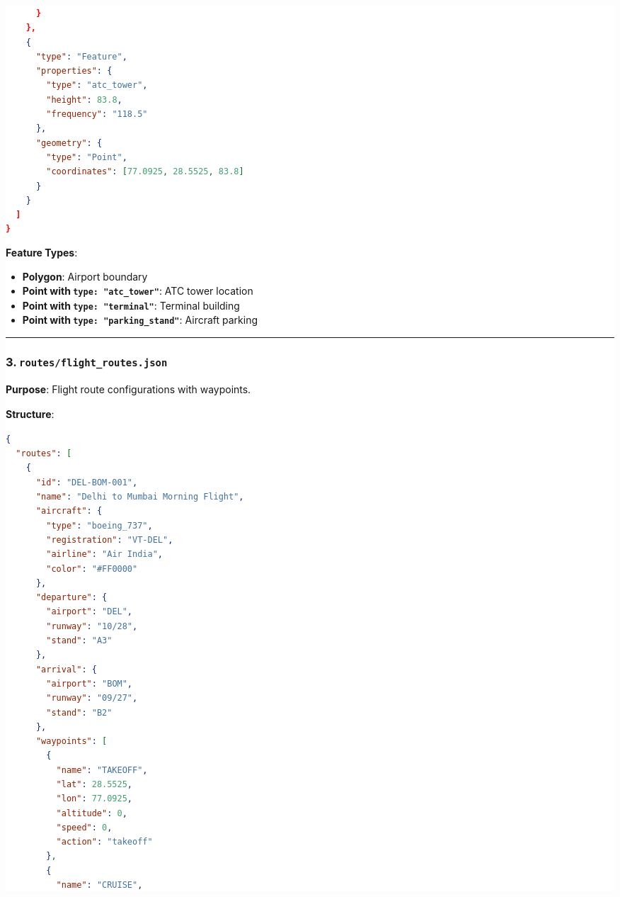 ```json
      }
    },
    {
      "type": "Feature",
      "properties": {
        "type": "atc_tower",
        "height": 83.8,
        "frequency": "118.5"
      },
      "geometry": {
        "type": "Point",
        "coordinates": [77.0925, 28.5525, 83.8]
      }
    }
  ]
}
```

**Feature Types**:
- **Polygon**: Airport boundary
- **Point with `type: "atc_tower"`**: ATC tower location
- **Point with `type: "terminal"`**: Terminal building
- **Point with `type: "parking_stand"`**: Aircraft parking

---

### 3. `routes/flight_routes.json`

**Purpose**: Flight route configurations with waypoints.

**Structure**:
```json
{
  "routes": [
    {
      "id": "DEL-BOM-001",
      "name": "Delhi to Mumbai Morning Flight",
      "aircraft": {
        "type": "boeing_737",
        "registration": "VT-DEL",
        "airline": "Air India",
        "color": "#FF0000"
      },
      "departure": {
        "airport": "DEL",
        "runway": "10/28",
        "stand": "A3"
      },
      "arrival": {
        "airport": "BOM",
        "runway": "09/27",
        "stand": "B2"
      },
      "waypoints": [
        {
          "name": "TAKEOFF",
          "lat": 28.5525,
          "lon": 77.0925,
          "altitude": 0,
          "speed": 0,
          "action": "takeoff"
        },
        {
          "name": "CRUISE",
```